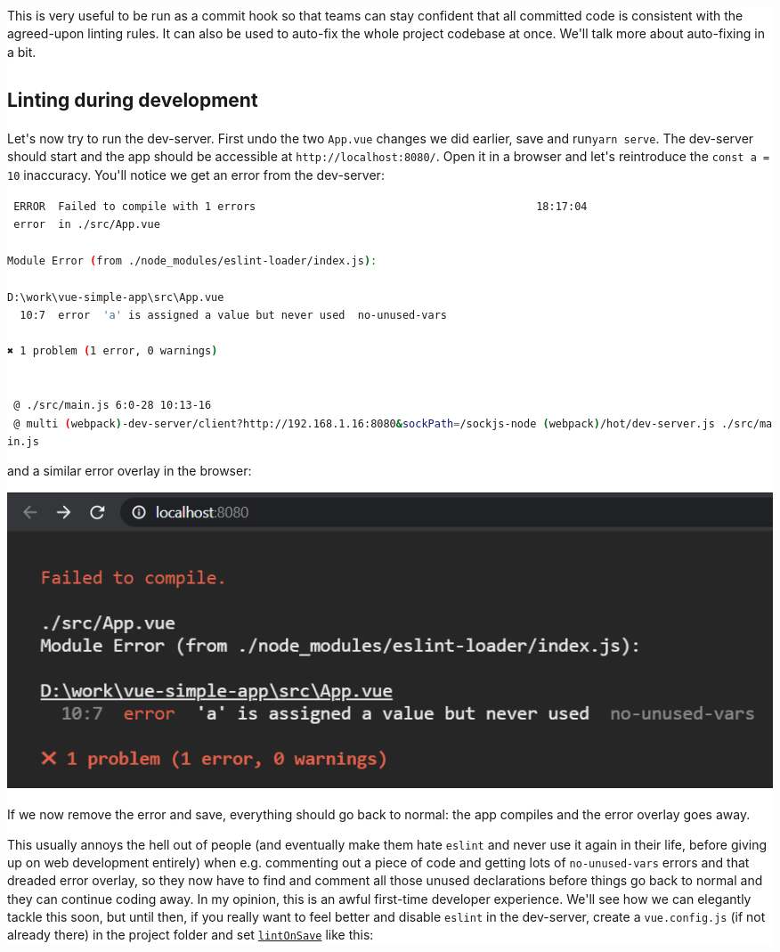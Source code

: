 This is very useful to be run as a commit hook so that teams can stay confident that all committed code is consistent with the agreed-upon linting rules. It can also be used to auto-fix the whole project codebase at once. We'll talk more about auto-fixing in a bit.

## Linting during development

Let's now try to run the dev-server. First undo the two `App.vue` changes we did earlier, save and run`yarn serve`. The dev-server should start and the app should be accessible at `http://localhost:8080/`. Open it in a browser and let's reintroduce the `const a = 10` inaccuracy. You'll notice we get an error from the dev-server:

```sh
 ERROR  Failed to compile with 1 errors                                            18:17:04
 error  in ./src/App.vue

Module Error (from ./node_modules/eslint-loader/index.js):

D:\work\vue-simple-app\src\App.vue
  10:7  error  'a' is assigned a value but never used  no-unused-vars

✖ 1 problem (1 error, 0 warnings)


 @ ./src/main.js 6:0-28 10:13-16
 @ multi (webpack)-dev-server/client?http://192.168.1.16:8080&sockPath=/sockjs-node (webpack)/hot/dev-server.js ./src/main.js
```

and a similar error overlay in the browser:

![](/images/vue-vscode-eslint-prettier/5.png)

If we now remove the error and save, everything should go back to normal: the app compiles and the error overlay goes away.

This usually annoys the hell out of people (and eventually make them hate `eslint` and never use it again in their life, before giving up on web development entirely) when e.g. commenting out a piece of code and getting lots of `no-unused-vars` errors and that dreaded error overlay, so they now have to find and comment all those unused declarations before things go back to normal and they can continue coding away. In my opinion, this is an awful first-time developer experience. We'll see how we can elegantly tackle this soon, but until then, if you really want to feel better and disable `eslint` in the dev-server, create a `vue.config.js` (if not already there) in the project folder and set [`lintOnSave`](https://cli.vuejs.org/config/#lintonsave) like this:
